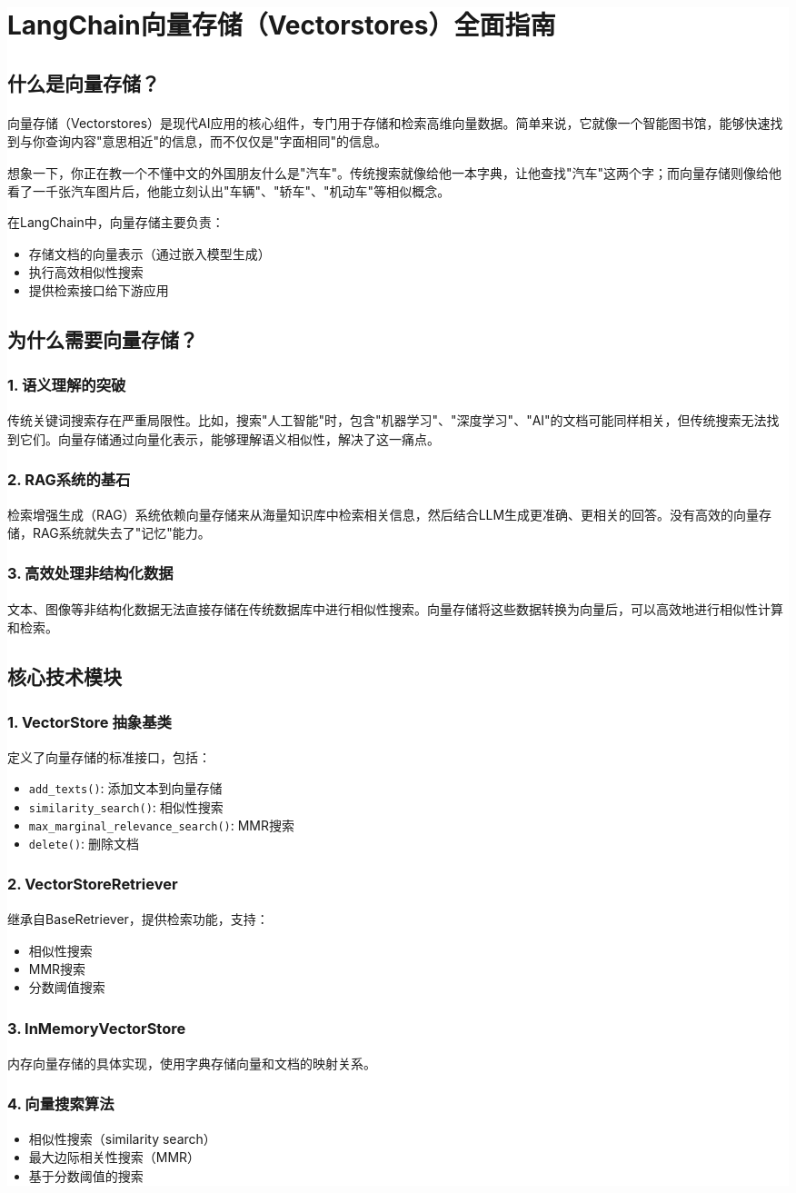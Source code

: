 # LangChain向量存储（Vectorstores）全面指南

## 什么是向量存储？

向量存储（Vectorstores）是现代AI应用的核心组件，专门用于存储和检索高维向量数据。简单来说，它就像一个智能图书馆，能够快速找到与你查询内容"意思相近"的信息，而不仅仅是"字面相同"的信息。

想象一下，你正在教一个不懂中文的外国朋友什么是"汽车"。传统搜索就像给他一本字典，让他查找"汽车"这两个字；而向量存储则像给他看了一千张汽车图片后，他能立刻认出"车辆"、"轿车"、"机动车"等相似概念。

在LangChain中，向量存储主要负责：
- 存储文档的向量表示（通过嵌入模型生成）
- 执行高效相似性搜索
- 提供检索接口给下游应用

## 为什么需要向量存储？

### 1. 语义理解的突破
传统关键词搜索存在严重局限性。比如，搜索"人工智能"时，包含"机器学习"、"深度学习"、"AI"的文档可能同样相关，但传统搜索无法找到它们。向量存储通过向量化表示，能够理解语义相似性，解决了这一痛点。

### 2. RAG系统的基石
检索增强生成（RAG）系统依赖向量存储来从海量知识库中检索相关信息，然后结合LLM生成更准确、更相关的回答。没有高效的向量存储，RAG系统就失去了"记忆"能力。

### 3. 高效处理非结构化数据
文本、图像等非结构化数据无法直接存储在传统数据库中进行相似性搜索。向量存储将这些数据转换为向量后，可以高效地进行相似性计算和检索。

## 核心技术模块

### 1. VectorStore 抽象基类
定义了向量存储的标准接口，包括：
- `add_texts()`: 添加文本到向量存储
- `similarity_search()`: 相似性搜索
- `max_marginal_relevance_search()`: MMR搜索
- `delete()`: 删除文档

### 2. VectorStoreRetriever
继承自BaseRetriever，提供检索功能，支持：
- 相似性搜索
- MMR搜索
- 分数阈值搜索

### 3. InMemoryVectorStore
内存向量存储的具体实现，使用字典存储向量和文档的映射关系。

### 4. 向量搜索算法
- 相似性搜索（similarity search）
- 最大边际相关性搜索（MMR）
- 基于分数阈值的搜索
